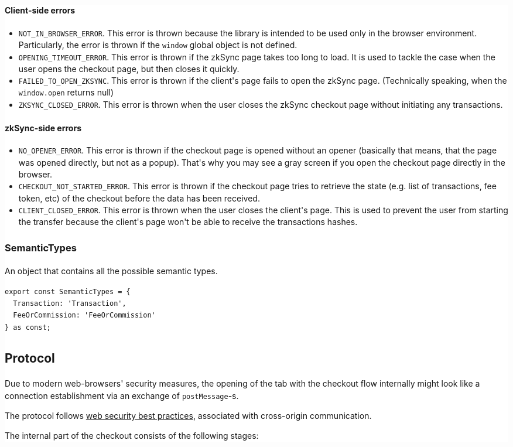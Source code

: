 #### Client-side errors

- `NOT_IN_BROWSER_ERROR`. This error is thrown because the library is intended to be used only in the browser
  environment. Particularly, the error is thrown if the `window` global object is not defined.
- `OPENING_TIMEOUT_ERROR`. This error is thrown if the zkSync page takes too long to load. It is used to tackle the case
  when the user opens the checkout page, but then closes it quickly.
- `FAILED_TO_OPEN_ZKSYNC`. This error is thrown if the client's page fails to open the zkSync page. (Technically
  speaking, when the `window.open` returns null)
- `ZKSYNC_CLOSED_ERROR`. This error is thrown when the user closes the zkSync checkout page without initiating any
  transactions.

#### zkSync-side errors

- `NO_OPENER_ERROR`. This error is thrown if the checkout page is opened without an opener (basically that means, that
  the page was opened directly, but not as a popup). That's why you may see a gray screen if you open the checkout page
  directly in the browser.
- `CHECKOUT_NOT_STARTED_ERROR`. This error is thrown if the checkout page tries to retrieve the state (e.g. list of
  transactions, fee token, etc) of the checkout before the data has been received.
- `CLIENT_CLOSED_ERROR`. This error is thrown when the user closes the client's page. This is used to prevent the user
  from starting the transfer because the client's page won't be able to receive the transactions hashes.

### SemanticTypes

An object that contains all the possible semantic types.

```tsx
export const SemanticTypes = {
  Transaction: 'Transaction',
  FeeOrCommission: 'FeeOrCommission'
} as const;
```

## Protocol

Due to modern web-browsers' security measures, the opening of the tab with the checkout flow internally might look like
a connection establishment via an exchange of `postMessage`-s.

The protocol follows
[web security best practices](https://developer.mozilla.org/en-US/docs/Web/library/Window/postMessage#Security_concerns),
associated with cross-origin communication.

The internal part of the checkout consists of the following stages:
